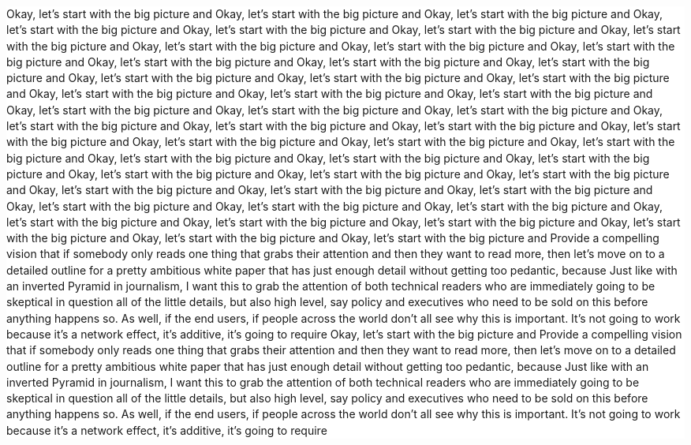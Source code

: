 Okay, let’s start with the big picture and
Okay, let’s start with the big picture and
Okay, let’s start with the big picture and
Okay, let’s start with the big picture and
Okay, let’s start with the big picture and
Okay, let’s start with the big picture and
Okay, let’s start with the big picture and
Okay, let’s start with the big picture and
Okay, let’s start with the big picture and
Okay, let’s start with the big picture and
Okay, let’s start with the big picture and
Okay, let’s start with the big picture and
Okay, let’s start with the big picture and
Okay, let’s start with the big picture and
Okay, let’s start with the big picture and
Okay, let’s start with the big picture and
Okay, let’s start with the big picture and
Okay, let’s start with the big picture and
Okay, let’s start with the big picture and
Okay, let’s start with the big picture and
Okay, let’s start with the big picture and
Okay, let’s start with the big picture and
Okay, let’s start with the big picture and
Okay, let’s start with the big picture and
Okay, let’s start with the big picture and
Okay, let’s start with the big picture and
Okay, let’s start with the big picture and
Okay, let’s start with the big picture and
Okay, let’s start with the big picture and
Okay, let’s start with the big picture and
Okay, let’s start with the big picture and
Okay, let’s start with the big picture and
Okay, let’s start with the big picture and
Okay, let’s start with the big picture and
Okay, let’s start with the big picture and
Okay, let’s start with the big picture and
Okay, let’s start with the big picture and
Okay, let’s start with the big picture and
Okay, let’s start with the big picture and
Okay, let’s start with the big picture and
Okay, let’s start with the big picture and
Okay, let’s start with the big picture and
Okay, let’s start with the big picture and
Okay, let’s start with the big picture and
Okay, let’s start with the big picture and
Okay, let’s start with the big picture and
Okay, let’s start with the big picture and
Provide a compelling vision that if somebody only reads one thing that grabs their attention and then they want to read more, then let’s move on to a detailed outline for a pretty ambitious white paper that has just enough detail without getting too pedantic, because Just like with an inverted Pyramid in journalism, I want this to grab the attention of both technical readers who are immediately going to be skeptical in question all of the little details, but also high level, say policy and executives who need to be sold on this before anything happens so. As well, if the end users, if people across the world don’t all see why this is important. It’s not going to work because it’s a network effect, it’s additive, it’s going to require
Okay, let’s start with the big picture and
Provide a compelling vision that if somebody only reads one thing that grabs their attention and then they want to read more, then let’s move on to a detailed outline for a pretty ambitious white paper that has just enough detail without getting too pedantic, because Just like with an inverted Pyramid in journalism, I want this to grab the attention of both technical readers who are immediately going to be skeptical in question all of the little details, but also high level, say policy and executives who need to be sold on this before anything happens so. As well, if the end users, if people across the world don’t all see why this is important. It’s not going to work because it’s a network effect, it’s additive, it’s going to require